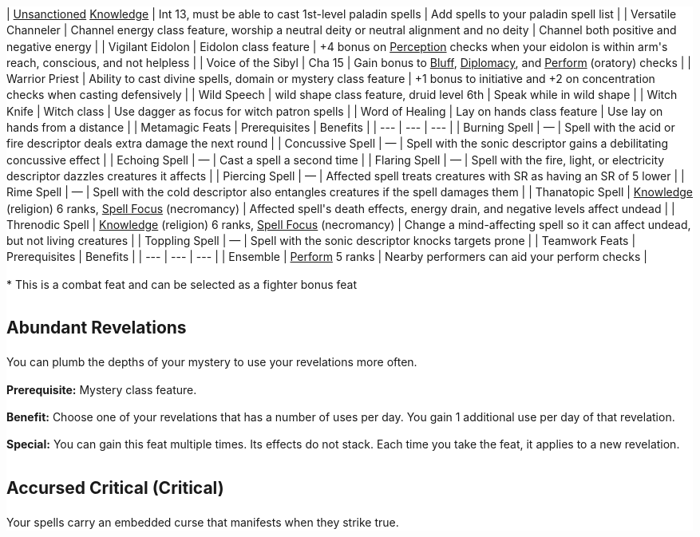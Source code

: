 | [Unsanctioned](/pathfinderRPG/prd/ultimateMagic/ultimateMagicFeats.html#_unsanctioned-knowledge) [Knowledge](/pathfinderRPG/prd/skills/knowledge.html#_knowledge) | Int 13, must be able to cast 1st-level paladin spells | Add spells to your paladin spell list |
| Versatile Channeler | Channel energy class feature, worship a neutral deity or neutral alignment and no deity | Channel both positive and negative energy |
| Vigilant Eidolon | Eidolon class feature | +4 bonus on [Perception](/pathfinderRPG/prd/skills/perception.html#_perception) checks when your eidolon is within arm's reach, conscious, and not helpless |
| Voice of the Sibyl | Cha 15 | Gain bonus to [Bluff](/pathfinderRPG/prd/skills/bluff.html#_bluff), [Diplomacy](/pathfinderRPG/prd/skills/diplomacy.html#_diplomacy), and [Perform](/pathfinderRPG/prd/skills/perform.html#_perform) (oratory) checks |
| Warrior Priest | Ability to cast divine spells, domain or mystery class feature | +1 bonus to initiative and +2 on concentration checks when casting defensively |
| Wild Speech | wild shape class feature, druid level 6th | Speak while in wild shape |
| Witch Knife | Witch class | Use dagger as focus for witch patron spells |
| Word of Healing | Lay on hands class feature | Use lay on hands from a distance |
| Metamagic Feats | Prerequisites | Benefits |
| --- | --- | --- |
| Burning Spell | — | Spell with the acid or fire descriptor deals extra damage the next round |
| Concussive Spell | — | Spell with the sonic descriptor gains a debilitating concussive effect |
| Echoing Spell | — | Cast a spell a second time |
| Flaring Spell | — | Spell with the fire, light, or electricity descriptor dazzles creatures it affects |
| Piercing Spell | — | Affected spell treats creatures with SR as having an SR of 5 lower |
| Rime Spell | — | Spell with the cold descriptor also entangles creatures if the spell damages them |
| Thanatopic Spell | [Knowledge](/pathfinderRPG/prd/skills/knowledge.html#_knowledge) (religion) 6 ranks, [Spell Focus](/pathfinderRPG/prd/feats.html#_spell-focus) (necromancy) | Affected spell's death effects, energy drain, and negative levels affect undead |
| Threnodic Spell | [Knowledge](/pathfinderRPG/prd/skills/knowledge.html#_knowledge) (religion) 6 ranks, [Spell Focus](/pathfinderRPG/prd/feats.html#_spell-focus) (necromancy) | Change a mind-affecting spell so it can affect undead, but not living creatures |
| Toppling Spell | — | Spell with the sonic descriptor knocks targets prone |
| Teamwork Feats | Prerequisites | Benefits |
| --- | --- | --- |
| Ensemble | [Perform](/pathfinderRPG/prd/skills/perform.html#_perform) 5 ranks | Nearby performers can aid your perform checks |
<tfoot><tr><td colspan="3">* This is a combat feat and can be selected as a fighter bonus feat</td></tr></tfoot>

## Abundant Revelations

You can plumb the depths of your mystery to use your revelations more often.

**Prerequisite:** Mystery class feature.

**Benefit:** Choose one of your revelations that has a number of uses per day. You gain 1 additional use per day of that revelation.

**Special:** You can gain this feat multiple times. Its effects do not stack. Each time you take the feat, it applies to a new revelation.

## Accursed Critical (Critical)

Your spells carry an embedded curse that manifests when they strike true.
